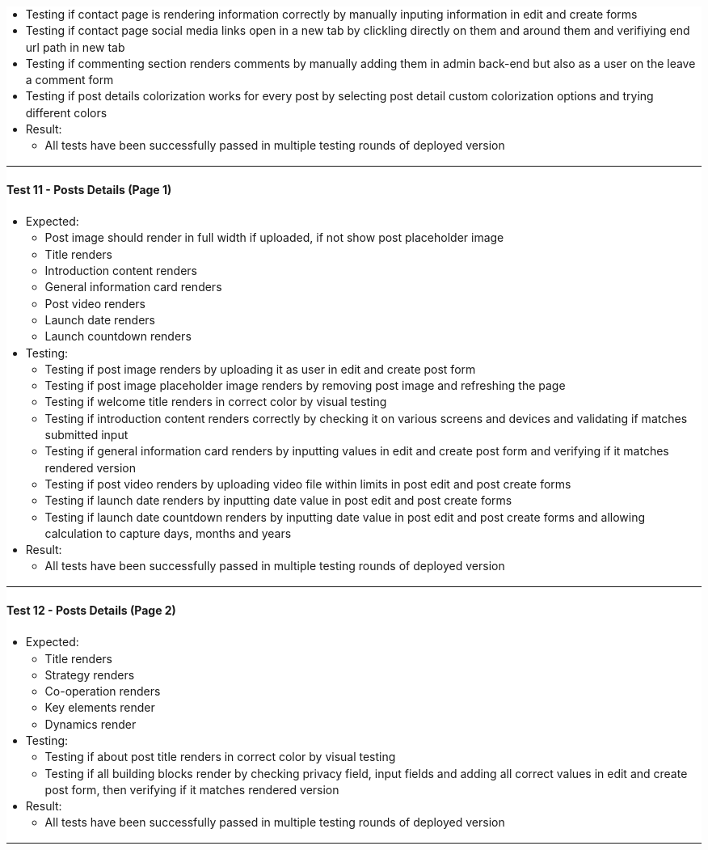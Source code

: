  - Testing if contact page is rendering information correctly by manually inputing information in edit and create forms
  - Testing if contact page social media links open in a new tab by clickling directly on them and around them and verifiying end url path in new tab
  - Testing if commenting section renders comments by manually adding them in admin back-end but also as a user on the leave a comment form
  - Testing if post details colorization works for every post by selecting post detail custom colorization options and trying different colors
- Result:
  - All tests have been successfully passed in multiple testing rounds of deployed version

---

#### Test 11 - Posts Details (Page 1)

- Expected:
  - Post image should render in full width if uploaded, if not show post placeholder image
  - Title renders
  - Introduction content renders
  - General information card renders
  - Post video renders 
  - Launch date renders
  - Launch countdown renders
- Testing:
  - Testing if post image renders by uploading it as user in edit and create post form
  - Testing if post image placeholder image renders by removing post image and refreshing the page
  - Testing if welcome title renders in correct color by visual testing
  - Testing if introduction content renders correctly by checking it on various screens and devices and validating if matches submitted input
  - Testing if general information card renders by inputting values in edit and create post form and verifying if it matches rendered version
  - Testing if post video renders by uploading video file within limits in post edit and post create forms
  - Testing if launch date renders by inputting date value in post edit and post create forms
  - Testing if launch date countdown renders by inputting date value in post edit and post create forms and allowing calculation to capture days, months and years
- Result:
  - All tests have been successfully passed in multiple testing rounds of deployed version

---

#### Test 12 - Posts Details (Page 2)

- Expected:
  - Title renders
  - Strategy renders
  - Co-operation renders
  - Key elements render
  - Dynamics render
- Testing:
  - Testing if about post title renders in correct color by visual testing
  - Testing if all building blocks render by checking privacy field, input fields and adding all correct values in edit and create post form, then verifying if it matches rendered version
- Result:
  - All tests have been successfully passed in multiple testing rounds of deployed version

---